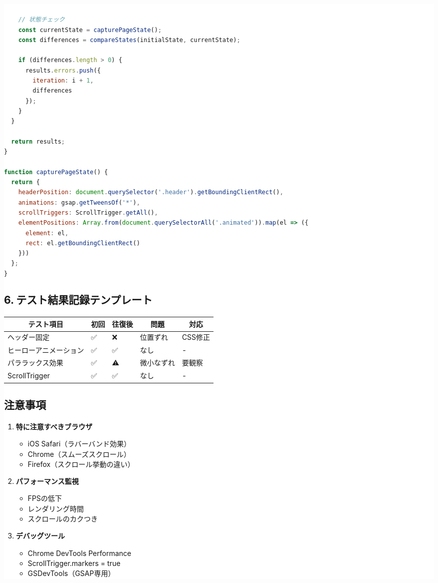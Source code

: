 ```javascript
    
    // 状態チェック
    const currentState = capturePageState();
    const differences = compareStates(initialState, currentState);
    
    if (differences.length > 0) {
      results.errors.push({
        iteration: i + 1,
        differences
      });
    }
  }

  return results;
}

function capturePageState() {
  return {
    headerPosition: document.querySelector('.header').getBoundingClientRect(),
    animations: gsap.getTweensOf('*'),
    scrollTriggers: ScrollTrigger.getAll(),
    elementPositions: Array.from(document.querySelectorAll('.animated')).map(el => ({
      element: el,
      rect: el.getBoundingClientRect()
    }))
  };
}
```

## 6. テスト結果記録テンプレート

| テスト項目 | 初回 | 往復後 | 問題 | 対応 |
|-----------|------|--------|------|------|
| ヘッダー固定 | ✅ | ❌ | 位置ずれ | CSS修正 |
| ヒーローアニメーション | ✅ | ✅ | なし | - |
| パララックス効果 | ✅ | ⚠️ | 微小なずれ | 要観察 |
| ScrollTrigger | ✅ | ✅ | なし | - |

## 注意事項

1. **特に注意すべきブラウザ**
   - iOS Safari（ラバーバンド効果）
   - Chrome（スムーズスクロール）
   - Firefox（スクロール挙動の違い）

2. **パフォーマンス監視**
   - FPSの低下
   - レンダリング時間
   - スクロールのカクつき

3. **デバッグツール**
   - Chrome DevTools Performance
   - ScrollTrigger.markers = true
   - GSDevTools（GSAP専用）